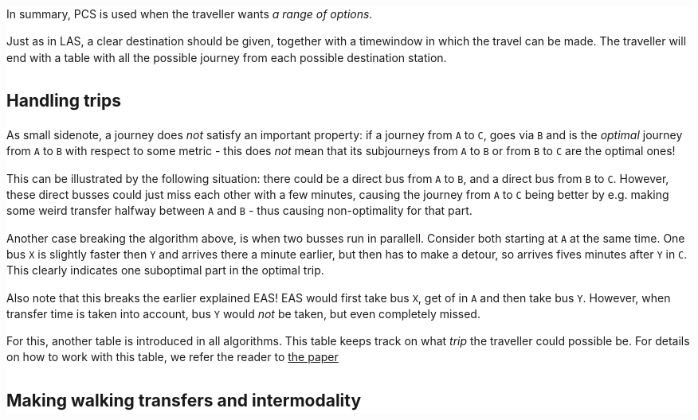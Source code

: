 In summary, PCS is used when the traveller wants _a range of options_.

Just as in LAS, a clear destination should be given, together with a timewindow in which the travel can be made. The traveller will end with a table with all the possible journey from each possible destination station.
   

Handling trips
--------------

As small sidenote, a journey does _not_ satisfy an important property: if a journey from `A` to `C`, goes via `B` and is the *optimal* journey from `A` to `B` with respect to some metric - this does *not* mean that its subjourneys from `A` to `B` or from `B` to `C` are the optimal ones!

This can be illustrated by the following situation: there could be a direct bus from `A` to `B`, and a direct bus from `B` to `C`. However, these direct busses could just miss each other with a few minutes, causing the journey from `A` to `C` being better by e.g. making some weird transfer halfway between `A` and `B` - thus causing non-optimality for that part.

Another case breaking the algorithm above, is when two busses run in parallell. Consider both starting at `A` at the same time. One bus `X` is slightly faster then `Y` and arrives there a minute earlier, but then has to make a detour, so arrives fives minutes after `Y` in `C`. This clearly indicates one suboptimal part in the optimal trip.

Also note that this breaks the earlier explained EAS! EAS would first take bus `X`, get of in `A` and then take bus `Y`. However, when transfer time is taken into account, bus `Y` would _not_ be taken, but even completely missed.

For this, another table is introduced in all algorithms. This table keeps track on what _trip_ the traveller could possible be. For details on how to work with this table, we refer the reader to [the paper](CSA.pdf)

Making walking transfers and intermodality
------------------------------------------

